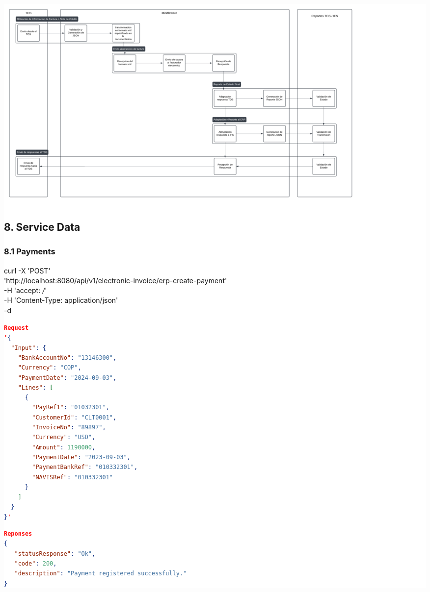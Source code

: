 ### ![](./assets/facturacionElectronica/diagramaObjetosFactElctro.png)

## 8. Service Data

### 8.1 Payments
curl -X 'POST' \
  'http://localhost:8080/api/v1/electronic-invoice/erp-create-payment' \
  -H 'accept: */*' \
  -H 'Content-Type: application/json' \
  -d
```json
Request
'{
  "Input": {
    "BankAccountNo": "13146300",
    "Currency": "COP",
    "PaymentDate": "2024-09-03",
    "Lines": [
      {
        "PayRef1": "01032301",
        "CustomerId": "CLT0001",
        "InvoiceNo": "89897",
        "Currency": "USD",
        "Amount": 1190000,
        "PaymentDate": "2023-09-03",
        "PaymentBankRef": "010332301",
        "NAVISRef": "010332301"
      }
    ]
  }
}'
```
```json
Reponses
{
   "statusResponse": "Ok",
   "code": 200,
   "description": "Payment registered successfully."
}
```
